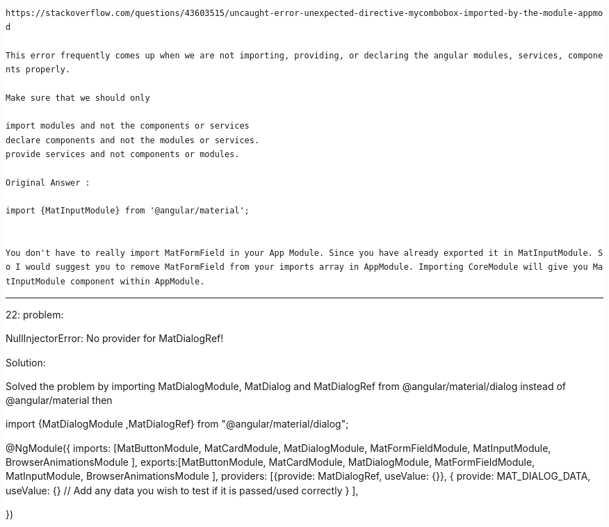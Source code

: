 	https://stackoverflow.com/questions/43603515/uncaught-error-unexpected-directive-mycombobox-imported-by-the-module-appmod

	This error frequently comes up when we are not importing, providing, or declaring the angular modules, services, components properly.

	Make sure that we should only

	import modules and not the components or services
	declare components and not the modules or services.
	provide services and not components or modules.
	
	Original Answer :
	
	import {MatInputModule} from '@angular/material';

	
	You don't have to really import MatFormField in your App Module. Since you have already exported it in MatInputModule. So I would suggest you to remove MatFormField from your imports array in AppModule. Importing CoreModule will give you MatInputModule component within AppModule.

------------------------------------------------------------------------------------------------------------------------------------------------	
22:
problem:

NullInjectorError: No provider for MatDialogRef!

Solution:

Solved the problem by importing MatDialogModule, MatDialog and MatDialogRef from @angular/material/dialog instead of @angular/material
then


import {MatDialogModule ,MatDialogRef} from "@angular/material/dialog";

 @NgModule({
    imports:
    [MatButtonModule,
        MatCardModule,
        MatDialogModule,
        MatFormFieldModule,
        MatInputModule,
        BrowserAnimationsModule
    ],
    exports:[MatButtonModule,
        MatCardModule,
        MatDialogModule,
        MatFormFieldModule,
        MatInputModule,
        BrowserAnimationsModule
    ],
    providers: [{provide: MatDialogRef, useValue: {}}, {
        provide: MAT_DIALOG_DATA,
        useValue: {} // Add any data you wish to test if it is passed/used correctly
      } ],

  })
 